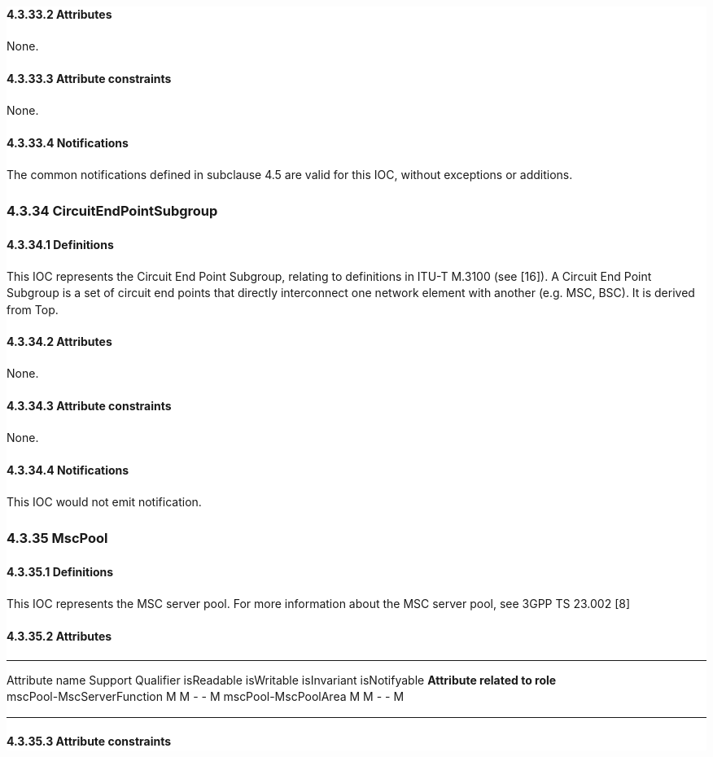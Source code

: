 #### 4.3.33.2 Attributes

None.

#### 4.3.33.3 Attribute constraints

None.

#### 4.3.33.4 Notifications

The common notifications defined in subclause 4.5 are valid for this
IOC, without exceptions or additions.

### 4.3.34 CircuitEndPointSubgroup

#### 4.3.34.1 Definitions

This IOC represents the Circuit End Point Subgroup, relating to
definitions in ITU-T M.3100 (see \[16\]). A Circuit End Point Subgroup
is a set of circuit end points that directly interconnect one network
element with another (e.g. MSC, BSC). It is derived from Top.

#### 4.3.34.2 Attributes

None.

#### 4.3.34.3 Attribute constraints

None.

#### 4.3.34.4 Notifications

This IOC would not emit notification.

### 4.3.35 MscPool

#### 4.3.35.1 Definitions

This IOC represents the MSC server pool. For more information about the
MSC server pool, see 3GPP TS 23.002 \[8\]

#### 4.3.35.2 Attributes

  ------------------------------- ------------------- ------------ ------------ ------------- --------------
  Attribute name                  Support Qualifier   isReadable   isWritable   isInvariant   isNotifyable
  **Attribute related to role**                                                               
  mscPool-MscServerFunction       M                   M            \-           \-            M
  mscPool-MscPoolArea             M                   M            \-           \-            M
  ------------------------------- ------------------- ------------ ------------ ------------- --------------

#### 4.3.35.3 Attribute constraints
